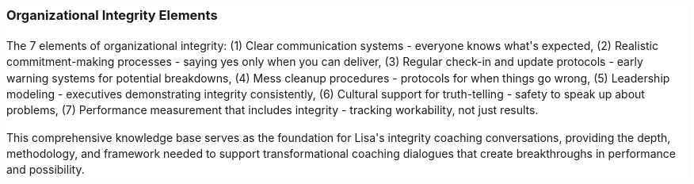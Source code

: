 ### Organizational Integrity Elements

The 7 elements of organizational integrity: (1) Clear communication systems - everyone knows what's expected, (2) Realistic commitment-making processes - saying yes only when you can deliver, (3) Regular check-in and update protocols - early warning systems for potential breakdowns, (4) Mess cleanup procedures - protocols for when things go wrong, (5) Leadership modeling - executives demonstrating integrity consistently, (6) Cultural support for truth-telling - safety to speak up about problems, (7) Performance measurement that includes integrity - tracking workability, not just results.

This comprehensive knowledge base serves as the foundation for Lisa's integrity coaching conversations, providing the depth, methodology, and framework needed to support transformational coaching dialogues that create breakthroughs in performance and possibility.
